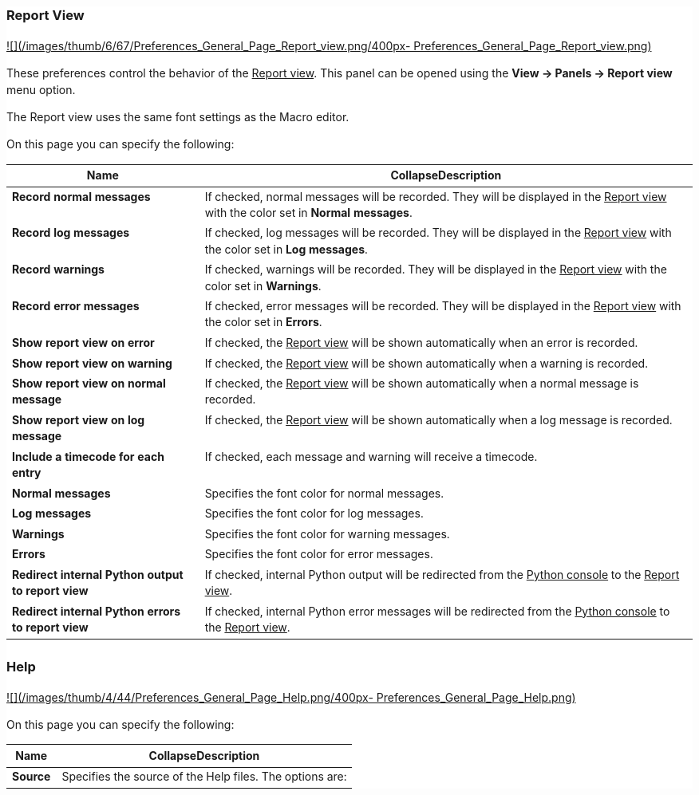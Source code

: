 ### Report View

[![](/images/thumb/6/67/Preferences_General_Page_Report_view.png/400px-
Preferences_General_Page_Report_view.png)](/index.php?title=File:Preferences_General_Page_Report_view.png&filetimestamp=20240422195728&)

These preferences control the behavior of the [Report view](/Report_view
"Report view"). This panel can be opened using the **View → Panels → Report
view** menu option.

The Report view uses the same font settings as the Macro editor.

On this page you can specify the following:

Name  | CollapseDescription   
---|---  
**Record normal messages** | If checked, normal messages will be recorded. They will be displayed in the [Report view](/Report_view "Report view") with the color set in **Normal messages**.   
**Record log messages** | If checked, log messages will be recorded. They will be displayed in the [Report view](/Report_view "Report view") with the color set in **Log messages**.   
**Record warnings** | If checked, warnings will be recorded. They will be displayed in the [Report view](/Report_view "Report view") with the color set in **Warnings**.   
**Record error messages** | If checked, error messages will be recorded. They will be displayed in the [Report view](/Report_view "Report view") with the color set in **Errors**.   
**Show report view on error** | If checked, the [Report view](/Report_view "Report view") will be shown automatically when an error is recorded.   
**Show report view on warning** | If checked, the [Report view](/Report_view "Report view") will be shown automatically when a warning is recorded.   
**Show report view on normal message** | If checked, the [Report view](/Report_view "Report view") will be shown automatically when a normal message is recorded.   
**Show report view on log message** | If checked, the [Report view](/Report_view "Report view") will be shown automatically when a log message is recorded.   
**Include a timecode for each entry** | If checked, each message and warning will receive a timecode.   
**Normal messages** | Specifies the font color for normal messages.   
**Log messages** | Specifies the font color for log messages.   
**Warnings** | Specifies the font color for warning messages.   
**Errors** | Specifies the font color for error messages.   
**Redirect internal Python output to report view** | If checked, internal Python output will be redirected from the [Python console](/Python_console "Python console") to the [Report view](/Report_view "Report view").   
**Redirect internal Python errors to report view** | If checked, internal Python error messages will be redirected from the [Python console](/Python_console "Python console") to the [Report view](/Report_view "Report view").   
  
### Help

[![](/images/thumb/4/44/Preferences_General_Page_Help.png/400px-
Preferences_General_Page_Help.png)](/index.php?title=File:Preferences_General_Page_Help.png&filetimestamp=20240517105829&)

On this page you can specify the following:

Name  | CollapseDescription   
---|---  
**Source** | Specifies the source of the Help files. The options are: 
